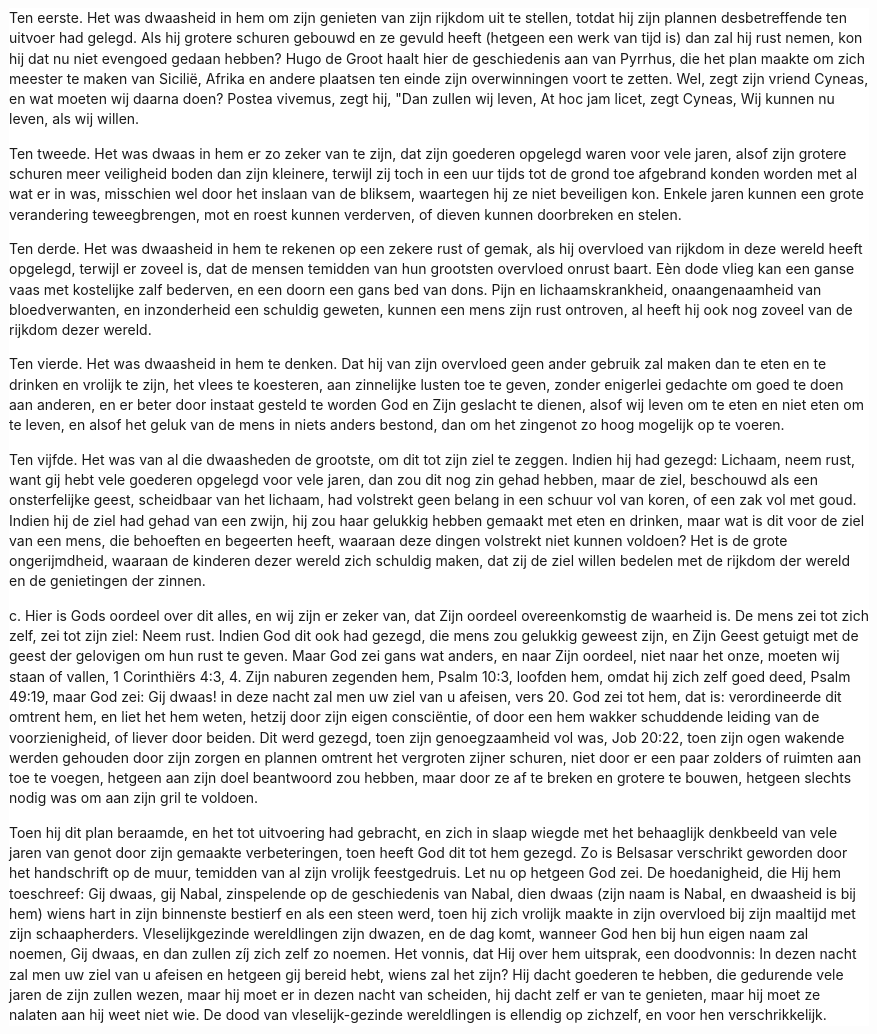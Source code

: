 Ten eerste. Het was dwaasheid in hem om zijn genieten van zijn rijkdom uit te stellen, totdat hij zijn plannen desbetreffende ten uitvoer had gelegd. Als hij grotere schuren gebouwd en ze gevuld heeft (hetgeen een werk van tijd is) dan zal hij rust nemen, kon hij dat nu niet evengoed gedaan hebben? Hugo de Groot haalt hier de geschiedenis aan van Pyrrhus, die het plan maakte om zich meester te maken van Sicilië, Afrika en andere plaatsen ten einde zijn overwinningen voort te zetten. Wel, zegt zijn vriend Cyneas, en wat moeten wij daarna doen? Postea vivemus, zegt hij, "Dan zullen wij leven, At hoc jam licet, zegt Cyneas, Wij kunnen nu leven, als wij willen. 

Ten tweede. Het was dwaas in hem er zo zeker van te zijn, dat zijn goederen opgelegd waren voor vele jaren, alsof zijn grotere schuren meer veiligheid boden dan zijn kleinere, terwijl zij toch in een uur tijds tot de grond toe afgebrand konden worden met al wat er in was, misschien wel door het inslaan van de bliksem, waartegen hij ze niet beveiligen kon. Enkele jaren kunnen een grote verandering teweegbrengen, mot en roest kunnen verderven, of dieven kunnen doorbreken en stelen. 

Ten derde. Het was dwaasheid in hem te rekenen op een zekere rust of gemak, als hij overvloed van rijkdom in deze wereld heeft opgelegd, terwijl er zoveel is, dat de mensen temidden van hun grootsten overvloed onrust baart. Eèn dode vlieg kan een ganse vaas met kostelijke zalf bederven, en een doorn een gans bed van dons. Pijn en lichaamskrankheid, onaangenaamheid van bloedverwanten, en inzonderheid een schuldig geweten, kunnen een mens zijn rust ontroven, al heeft hij ook nog zoveel van de rijkdom dezer wereld. 

Ten vierde. Het was dwaasheid in hem te denken. Dat hij van zijn overvloed geen ander gebruik zal maken dan te eten en te drinken en vrolijk te zijn, het vlees te koesteren, aan zinnelijke lusten toe te geven, zonder enigerlei gedachte om goed te doen aan anderen, en er beter door instaat gesteld te worden God en Zijn geslacht te dienen, alsof wij leven om te eten en niet eten om te leven, en alsof het geluk van de mens in niets anders bestond, dan om het zingenot zo hoog mogelijk op te voeren. 

Ten vijfde. Het was van al die dwaasheden de grootste, om dit tot zijn ziel te zeggen. Indien hij had gezegd: Lichaam, neem rust, want gij hebt vele goederen opgelegd voor vele jaren, dan zou dit nog zin gehad hebben, maar de ziel, beschouwd als een onsterfelijke geest, scheidbaar van het lichaam, had volstrekt geen belang in een schuur vol van koren, of een zak vol met goud. Indien hij de ziel had gehad van een zwijn, hij zou haar gelukkig hebben gemaakt met eten en drinken, maar wat is dit voor de ziel van een mens, die behoeften en begeerten heeft, waaraan deze dingen volstrekt niet kunnen voldoen? Het is de grote ongerijmdheid, waaraan de kinderen dezer wereld zich schuldig maken, dat zij de ziel willen bedelen met de rijkdom der wereld en de genietingen der zinnen. 

c. Hier is Gods oordeel over dit alles, en wij zijn er zeker van, dat Zijn oordeel overeenkomstig de waarheid is. 
De mens zei tot zich zelf, zei tot zijn ziel: Neem rust. Indien God dit ook had gezegd, die mens zou gelukkig geweest zijn, en Zijn Geest getuigt met de geest der gelovigen om hun rust te geven. Maar God zei gans wat anders, en naar Zijn oordeel, niet naar het onze, moeten wij staan of vallen, 1 Corinthiërs 4:3, 4. Zijn naburen zegenden hem, Psalm 10:3, loofden hem, omdat hij zich zelf goed deed, Psalm 49:19, maar God zei: Gij dwaas! in deze nacht zal men uw ziel van u afeisen, vers 20. God zei tot hem, dat is: verordineerde dit omtrent hem, en liet het hem weten, hetzij door zijn eigen consciëntie, of door een hem wakker schuddende leiding van de voorzienigheid, of liever door beiden. Dit werd gezegd, toen zijn genoegzaamheid vol was, Job 20:22, toen zijn ogen wakende werden gehouden door zijn zorgen en plannen omtrent het vergroten zijner schuren, niet door er een paar zolders of ruimten aan toe te voegen, hetgeen aan zijn doel beantwoord zou hebben, maar door ze af te breken en grotere te bouwen, hetgeen slechts nodig was om aan zijn gril te voldoen. 

Toen hij dit plan beraamde, en het tot uitvoering had gebracht, en zich in slaap wiegde met het behaaglijk denkbeeld van vele jaren van genot door zijn gemaakte verbeteringen, toen heeft God dit tot hem gezegd. Zo is Belsasar verschrikt geworden door het handschrift op de muur, temidden van al zijn vrolijk feestgedruis. Let nu op hetgeen God zei. De hoedanigheid, die Hij hem toeschreef: Gij dwaas, gij Nabal, zinspelende op de geschiedenis van Nabal, dien dwaas (zijn naam is Nabal, en dwaasheid is bij hem) wiens hart in zijn binnenste bestierf en als een steen werd, toen hij zich vrolijk maakte in zijn overvloed bij zijn maaltijd met zijn schaapherders. Vleselijkgezinde wereldlingen zijn dwazen, en de dag komt, wanneer God hen bij hun eigen naam zal noemen, Gij dwaas, en dan zullen zíj zich zelf zo noemen. Het vonnis, dat Hij over hem uitsprak, een doodvonnis: In dezen nacht zal men uw ziel van u afeisen en hetgeen gij bereid hebt, wiens zal het zijn? 
Hij dacht goederen te hebben, die gedurende vele jaren de zijn zullen wezen, maar hij moet er in dezen nacht van scheiden, hij dacht zelf er van te genieten, maar hij moet ze nalaten aan hij weet niet wie. De dood van vleselijk-gezinde wereldlingen is ellendig op zichzelf, en voor hen verschrikkelijk. 
